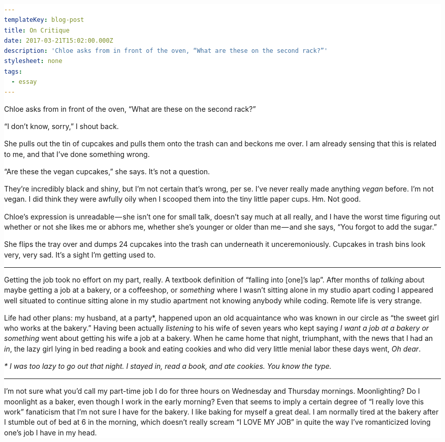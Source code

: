```yaml
---
templateKey: blog-post
title: On Critique
date: 2017-03-21T15:02:00.000Z
description: 'Chloe asks from in front of the oven, “What are these on the second rack?”'
stylesheet: none
tags:
  - essay
---
```

Chloe asks from in front of the oven, “What are these on the second rack?”

“I don’t know, sorry,” I shout back.

She pulls out the tin of cupcakes and pulls them onto the trash can and beckons me over. I am already sensing that this is related to me, and that I’ve done something wrong.

“Are these the vegan cupcakes,” she says. It’s not a question.

They’re incredibly black and shiny, but I’m not certain that’s wrong, per se. I’ve never really made anything _vegan_ before. I’m not vegan. I did think they were awfully oily when I scooped them into the tiny little paper cups. Hm. Not good.

Chloe’s expression is unreadable — she isn’t one for small talk, doesn’t say much at all really, and I have the worst time figuring out whether or not she likes me or abhors me, whether she’s younger or older than me — and she says, “You forgot to add the sugar.”

She flips the tray over and dumps 24 cupcakes into the trash can underneath it unceremoniously. Cupcakes in trash bins look very, very sad. It’s a sight I’m getting used to.

<hr>

Getting the job took no effort on my part, really. A textbook definition of “falling into \[one]’s lap”. After months of _talking_ about maybe getting a job at a bakery, or a coffeeshop, or _something_ where I wasn’t sitting alone in my studio apart coding I appeared well situated to continue sitting alone in my studio apartment not knowing anybody while coding. Remote life is very strange.

Life had other plans: my husband, at a party*, happened upon an old acquaintance who was known in our circle as “the sweet girl who works at the bakery.” Having been actually _listening_ to his wife of seven years who kept saying _I want a job at a bakery or something_ went about getting his wife a job at a bakery. When he came home that night, triumphant, with the news that I had an _in_, the lazy girl lying in bed reading a book and eating cookies and who did very little menial labor these days went, _Oh dear_.

_\* I was too lazy to go out that night. I stayed in, read a book, and ate cookies. You know the type._

<hr>

I’m not sure what you’d call my part-time job I do for three hours on Wednesday and Thursday mornings. Moonlighting? Do I moonlight as a baker, even though I work in the early morning? Even that seems to imply a certain degree of “I really love this work” fanaticism that I’m not sure I have for the bakery. I like baking for myself a great deal. I am normally tired at the bakery after I stumble out of bed at 6 in the morning, which doesn’t really scream “I LOVE MY JOB” in quite the way I’ve romanticized loving one’s job I have in my head.
